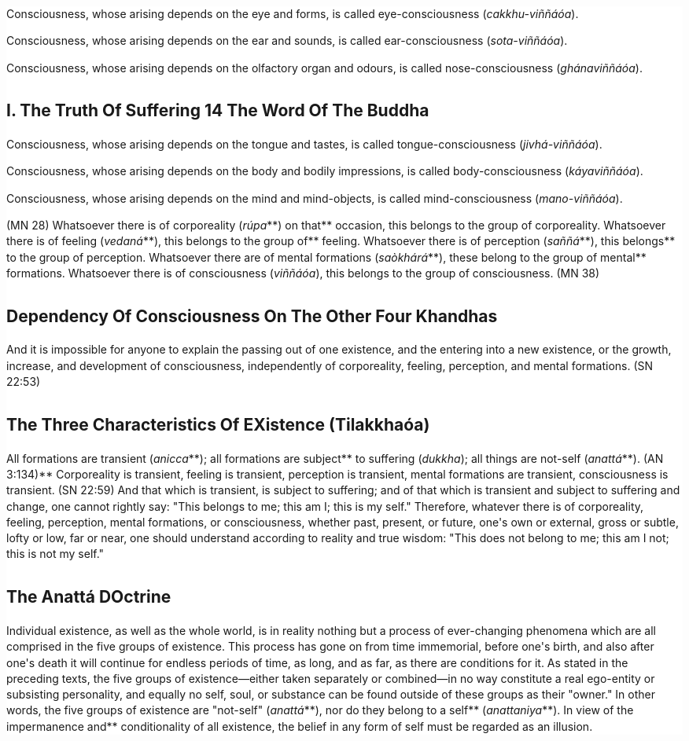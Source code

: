 Consciousness, whose arising depends on the eye and forms, is called eye-consciousness (*cakkhu-viññáóa*).

Consciousness, whose arising depends on the ear and sounds, is called ear-consciousness (*sota-viññáóa*).

Consciousness, whose arising depends on the olfactory organ and odours, is called nose-consciousness (*ghánaviññáóa*).

## I. The Truth Of Suffering 14 **The Word Of The Buddha**

Consciousness, whose arising depends on the tongue and tastes, is called tongue-consciousness (*jivhá-viññáóa*).

Consciousness, whose arising depends on the body and bodily impressions, is called body-consciousness (*káyaviññáóa*).

Consciousness, whose arising depends on the mind and mind-objects, is called mind-consciousness (*mano-viññáóa*).

(MN 28) Whatsoever there is of corporeality (*rúpa***) on that**
occasion, this belongs to the group of corporeality. Whatsoever there is of feeling (*vedaná***), this belongs to the group of**
feeling. Whatsoever there is of perception (*saññá***), this belongs**
to the group of perception. Whatsoever there are of mental formations (*saòkhárá***), these belong to the group of mental** formations. Whatsoever there is of consciousness (*viññáóa*),
this belongs to the group of consciousness. (MN 38)

## Dependency Of Consciousness On The Other Four Khandhas

And it is impossible for anyone to explain the passing out of one existence, and the entering into a new existence, or the growth, increase, and development of consciousness, independently of corporeality, feeling, perception, and mental formations. (SN 22:53)

## The Three Characteristics Of E**Xistence** (**Tilakkhaóa**)

All formations are transient (*anicca***); all formations are subject** to suffering (*dukkha*); all things are not-self (*anattá***). (AN 3:134)**
Corporeality is transient, feeling is transient, perception is transient, mental formations are transient, consciousness is transient. (SN 22:59)
And that which is transient, is subject to suffering; and of that which is transient and subject to suffering and change, one cannot rightly say: "This belongs to me; this am I; this is my self."
Therefore, whatever there is of corporeality, feeling, perception, mental formations, or consciousness, whether past, present, or future, one's own or external, gross or subtle, lofty or low, far or near, one should understand according to reality and true wisdom: "This does not belong to me; this am I
not; this is not my self."

## The Anattá D**Octrine**

Individual existence, as well as the whole world, is in reality nothing but a process of ever-changing phenomena which are all comprised in the five groups of existence. This process has gone on from time immemorial, before one's birth, and also after one's death it will continue for endless periods of time, as long, and as far, as there are conditions for it. As stated in the preceding texts, the five groups of existence—either taken separately or combined—in no way constitute a real ego-entity or subsisting personality, and equally no self, soul, or substance can be found outside of these groups as their "owner." In other words, the five groups of existence are "not-self" (*anattá***), nor do they belong to a self** (*anattaniya***). In view of the impermanence and**
conditionality of all existence, the belief in any form of self must be regarded as an illusion.

